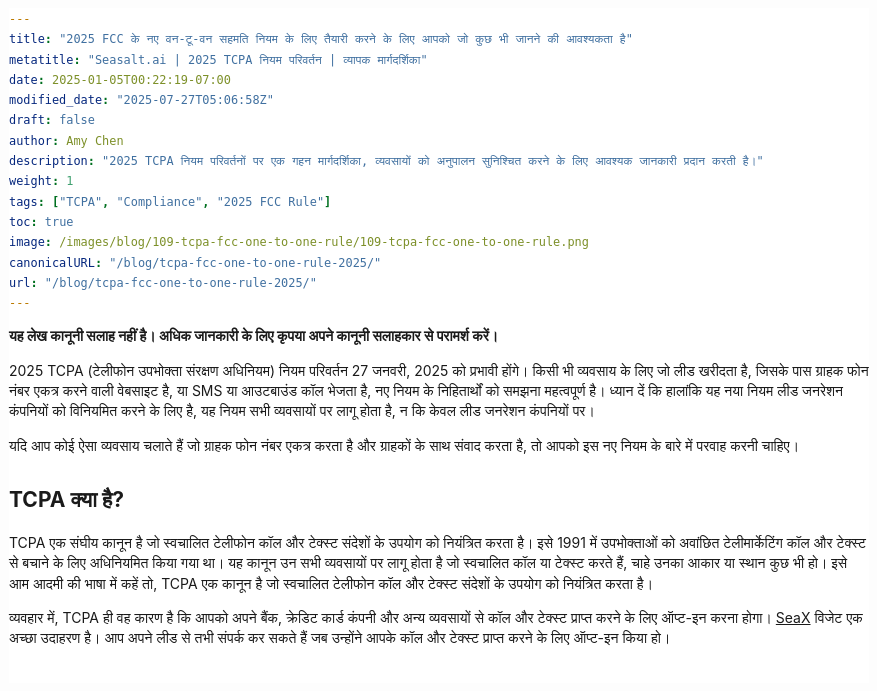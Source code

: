 ```yaml
---
title: "2025 FCC के नए वन-टू-वन सहमति नियम के लिए तैयारी करने के लिए आपको जो कुछ भी जानने की आवश्यकता है"
metatitle: "Seasalt.ai | 2025 TCPA नियम परिवर्तन | व्यापक मार्गदर्शिका"
date: 2025-01-05T00:22:19-07:00
modified_date: "2025-07-27T05:06:58Z"
draft: false
author: Amy Chen
description: "2025 TCPA नियम परिवर्तनों पर एक गहन मार्गदर्शिका, व्यवसायों को अनुपालन सुनिश्चित करने के लिए आवश्यक जानकारी प्रदान करती है।"
weight: 1
tags: ["TCPA", "Compliance", "2025 FCC Rule"]
toc: true
image: /images/blog/109-tcpa-fcc-one-to-one-rule/109-tcpa-fcc-one-to-one-rule.png
canonicalURL: "/blog/tcpa-fcc-one-to-one-rule-2025/"
url: "/blog/tcpa-fcc-one-to-one-rule-2025/"
---
```


**यह लेख कानूनी सलाह नहीं है। अधिक जानकारी के लिए कृपया अपने कानूनी सलाहकार से परामर्श करें।**

2025 TCPA (टेलीफोन उपभोक्ता संरक्षण अधिनियम) नियम परिवर्तन 27 जनवरी, 2025 को प्रभावी होंगे। किसी भी व्यवसाय के लिए जो लीड खरीदता है, जिसके पास ग्राहक फोन नंबर एकत्र करने वाली वेबसाइट है, या SMS या आउटबाउंड कॉल भेजता है, नए नियम के निहितार्थों को समझना महत्वपूर्ण है। ध्यान दें कि हालांकि यह नया नियम लीड जनरेशन कंपनियों को विनियमित करने के लिए है, यह नियम सभी व्यवसायों पर लागू होता है, न कि केवल लीड जनरेशन कंपनियों पर।

यदि आप कोई ऐसा व्यवसाय चलाते हैं जो ग्राहक फोन नंबर एकत्र करता है और ग्राहकों के साथ संवाद करता है, तो आपको इस नए नियम के बारे में परवाह करनी चाहिए।

## TCPA क्या है?

TCPA एक संघीय कानून है जो स्वचालित टेलीफोन कॉल और टेक्स्ट संदेशों के उपयोग को नियंत्रित करता है। इसे 1991 में उपभोक्ताओं को अवांछित टेलीमार्केटिंग कॉल और टेक्स्ट से बचाने के लिए अधिनियमित किया गया था। यह कानून उन सभी व्यवसायों पर लागू होता है जो स्वचालित कॉल या टेक्स्ट करते हैं, चाहे उनका आकार या स्थान कुछ भी हो। इसे आम आदमी की भाषा में कहें तो, TCPA एक कानून है जो स्वचालित टेलीफोन कॉल और टेक्स्ट संदेशों के उपयोग को नियंत्रित करता है।

व्यवहार में, TCPA ही वह कारण है कि आपको अपने बैंक, क्रेडिट कार्ड कंपनी और अन्य व्यवसायों से कॉल और टेक्स्ट प्राप्त करने के लिए ऑप्ट-इन करना होगा। [SeaX](https://seax.seasalt.ai/?utm_source=blog&utm_medium=blog&utm_campaign=109-tcpa) विजेट एक अच्छा उदाहरण है। आप अपने लीड से तभी संपर्क कर सकते हैं जब उन्होंने आपके कॉल और टेक्स्ट प्राप्त करने के लिए ऑप्ट-इन किया हो।

<br/>

<center>